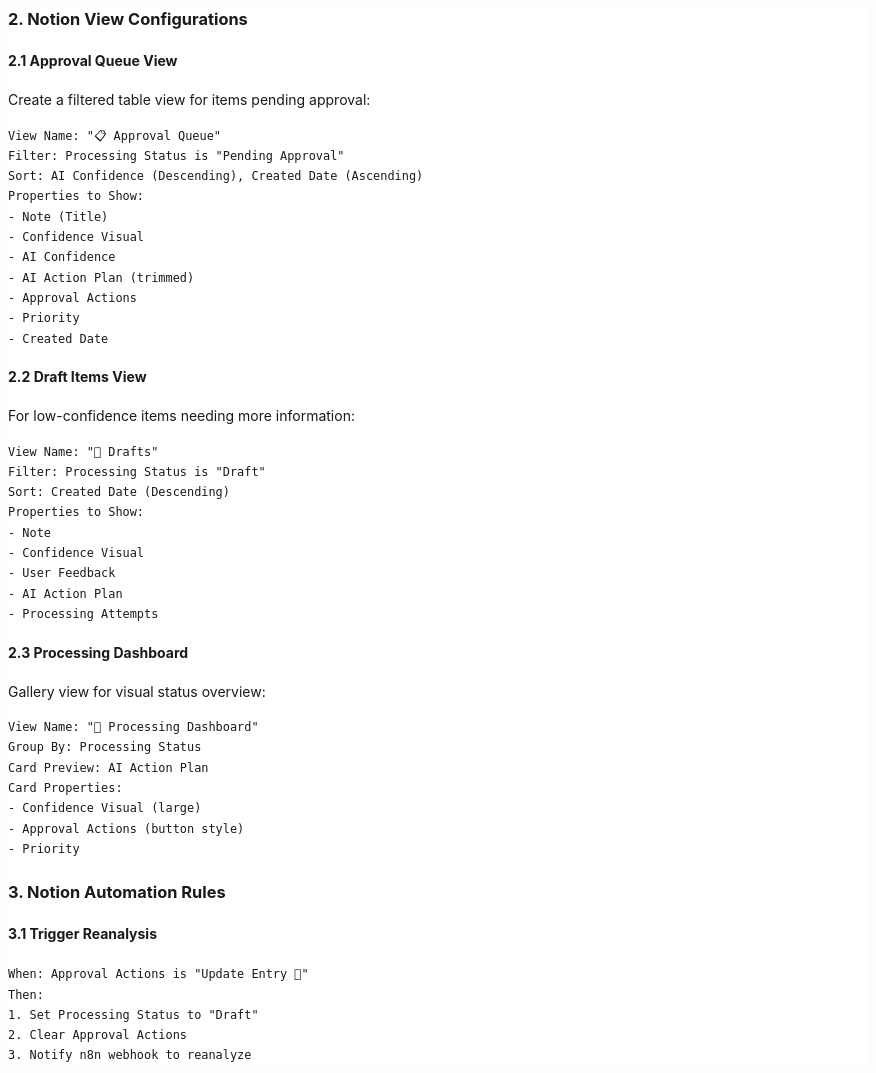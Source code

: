 ### 2. Notion View Configurations

#### 2.1 Approval Queue View
Create a filtered table view for items pending approval:

```
View Name: "📋 Approval Queue"
Filter: Processing Status is "Pending Approval"
Sort: AI Confidence (Descending), Created Date (Ascending)
Properties to Show:
- Note (Title)
- Confidence Visual
- AI Confidence 
- AI Action Plan (trimmed)
- Approval Actions
- Priority
- Created Date
```

#### 2.2 Draft Items View
For low-confidence items needing more information:

```
View Name: "📝 Drafts"
Filter: Processing Status is "Draft"
Sort: Created Date (Descending)
Properties to Show:
- Note
- Confidence Visual
- User Feedback
- AI Action Plan
- Processing Attempts
```

#### 2.3 Processing Dashboard
Gallery view for visual status overview:

```
View Name: "🎯 Processing Dashboard"
Group By: Processing Status
Card Preview: AI Action Plan
Card Properties:
- Confidence Visual (large)
- Approval Actions (button style)
- Priority
```

### 3. Notion Automation Rules

#### 3.1 Trigger Reanalysis
```
When: Approval Actions is "Update Entry 📝"
Then: 
1. Set Processing Status to "Draft"
2. Clear Approval Actions
3. Notify n8n webhook to reanalyze
```
